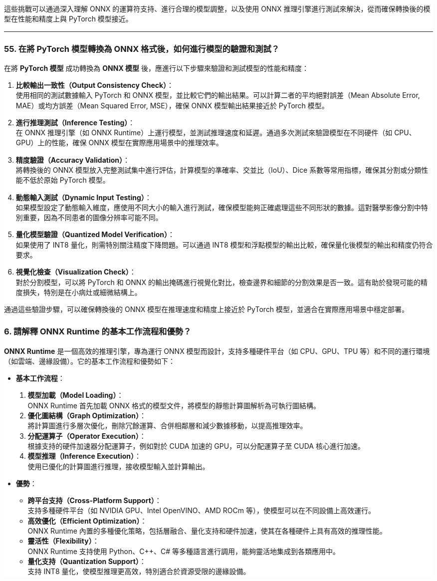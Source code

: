 
這些挑戰可以通過深入理解 ONNX 的運算符支持、進行合理的模型調整，以及使用 ONNX 推理引擎進行測試來解決，從而確保轉換後的模型在性能和精度上與 PyTorch 模型接近。

---

### 55. **在將 PyTorch 模型轉換為 ONNX 格式後，如何進行模型的驗證和測試？**

在將 **PyTorch 模型** 成功轉換為 **ONNX 模型** 後，應進行以下步驟來驗證和測試模型的性能和精度：

1. **比較輸出一致性（Output Consistency Check）**：  
    使用相同的測試數據輸入 PyTorch 和 ONNX 模型，並比較它們的輸出結果。可以計算二者的平均絕對誤差（Mean Absolute Error, MAE）或均方誤差（Mean Squared Error, MSE），確保 ONNX 模型輸出結果接近於 PyTorch 模型。
    
2. **進行推理測試（Inference Testing）**：  
    在 ONNX 推理引擎（如 ONNX Runtime）上運行模型，並測試推理速度和延遲。通過多次測試來驗證模型在不同硬件（如 CPU、GPU）上的性能，確保 ONNX 模型在實際應用場景中的推理效率。
    
3. **精度驗證（Accuracy Validation）**：  
    將轉換後的 ONNX 模型放入完整測試集中進行評估，計算模型的準確率、交並比（IoU）、Dice 系數等常用指標，確保其分割或分類性能不低於原始 PyTorch 模型。
    
4. **動態輸入測試（Dynamic Input Testing）**：  
    如果模型設定了動態輸入維度，應使用不同大小的輸入進行測試，確保模型能夠正確處理這些不同形狀的數據。這對醫學影像分割中特別重要，因為不同患者的圖像分辨率可能不同。
    
5. **量化模型驗證（Quantized Model Verification）**：  
    如果使用了 INT8 量化，則需特別關注精度下降問題。可以通過 INT8 模型和浮點模型的輸出比較，確保量化後模型的輸出和精度仍符合要求。
    
6. **視覺化檢查（Visualization Check）**：  
    對於分割模型，可以將 PyTorch 和 ONNX 的輸出掩碼進行視覺化對比，檢查邊界和細節的分割效果是否一致。這有助於發現可能的精度損失，特別是在小病灶或細微結構上。
    

通過這些驗證步驟，可以確保轉換後的 ONNX 模型在推理速度和精度上接近於 PyTorch 模型，並適合在實際應用場景中穩定部署。

### 6. **請解釋 ONNX Runtime 的基本工作流程和優勢？**

**ONNX Runtime** 是一個高效的推理引擎，專為運行 ONNX 模型而設計，支持多種硬件平台（如 CPU、GPU、TPU 等）和不同的運行環境（如雲端、邊緣設備）。它的基本工作流程和優勢如下：

- **基本工作流程**：
    
    1. **模型加載（Model Loading）**：  
        ONNX Runtime 首先加載 ONNX 格式的模型文件，將模型的靜態計算圖解析為可執行圖結構。
    2. **優化圖結構（Graph Optimization）**：  
        將計算圖進行多層次優化，刪除冗餘運算、合併相鄰層和減少數據移動，以提高推理效率。
    3. **分配運算子（Operator Execution）**：  
        根據支持的硬件加速器分配運算子，例如對於 CUDA 加速的 GPU，可以分配運算子至 CUDA 核心進行加速。
    4. **模型推理（Inference Execution）**：  
        使用已優化的計算圖進行推理，接收模型輸入並計算輸出。
- **優勢**：
    
    - **跨平台支持（Cross-Platform Support）**：  
        支持多種硬件平台（如 NVIDIA GPU、Intel OpenVINO、AMD ROCm 等），使模型可以在不同設備上高效運行。
    - **高效優化（Efficient Optimization）**：  
        ONNX Runtime 內置的多種優化策略，包括層融合、量化支持和硬件加速，使其在各種硬件上具有高效的推理性能。
    - **靈活性（Flexibility）**：  
        ONNX Runtime 支持使用 Python、C++、C# 等多種語言進行調用，能夠靈活地集成到各類應用中。
    - **量化支持（Quantization Support）**：  
        支持 INT8 量化，使模型推理更高效，特別適合於資源受限的邊緣設備。

